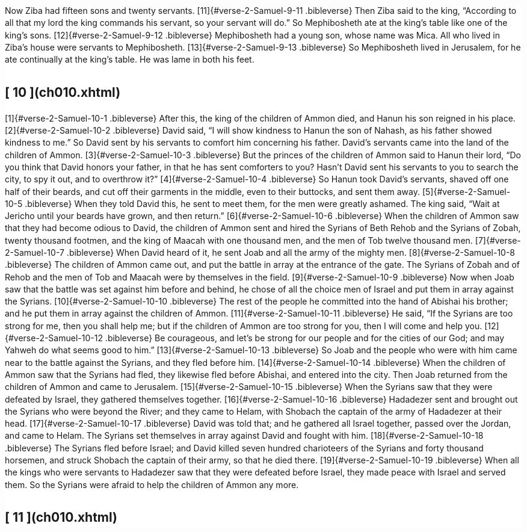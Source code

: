 Now Ziba had fifteen sons and twenty servants. [11]{#verse-2-Samuel-9-11 .bibleverse} Then Ziba said to the king, “According to all that my lord the king commands his servant, so your servant will do.” So Mephibosheth ate at the king’s table like one of the king’s sons. [12]{#verse-2-Samuel-9-12 .bibleverse} Mephibosheth had a young son, whose name was Mica. All who lived in Ziba’s house were servants to Mephibosheth. [13]{#verse-2-Samuel-9-13 .bibleverse} So Mephibosheth lived in Jerusalem, for he ate continually at the king’s table. He was lame in both his feet. 

<h2 class="chaptertitle">[&nbsp;10&nbsp;](ch010.xhtml)<span><span id="chapter-2-Samuel-10"></span></span></h2>
 
[1]{#verse-2-Samuel-10-1 .bibleverse} After this, the king of the children of Ammon died, and Hanun his son reigned in his place. [2]{#verse-2-Samuel-10-2 .bibleverse} David said, “I will show kindness to Hanun the son of Nahash, as his father showed kindness to me.” So David sent by his servants to comfort him concerning his father. David’s servants came into the land of the children of Ammon. 
[3]{#verse-2-Samuel-10-3 .bibleverse} But the princes of the children of Ammon said to Hanun their lord, “Do you think that David honors your father, in that he has sent comforters to you? Hasn’t David sent his servants to you to search the city, to spy it out, and to overthrow it?” 
[4]{#verse-2-Samuel-10-4 .bibleverse} So Hanun took David’s servants, shaved off one half of their beards, and cut off their garments in the middle, even to their buttocks, and sent them away. [5]{#verse-2-Samuel-10-5 .bibleverse} When they told David this, he sent to meet them, for the men were greatly ashamed. The king said, “Wait at Jericho until your beards have grown, and then return.” 
[6]{#verse-2-Samuel-10-6 .bibleverse} When the children of Ammon saw that they had become odious to David, the children of Ammon sent and hired the Syrians of Beth Rehob and the Syrians of Zobah, twenty thousand footmen, and the king of Maacah with one thousand men, and the men of Tob twelve thousand men. [7]{#verse-2-Samuel-10-7 .bibleverse} When David heard of it, he sent Joab and all the army of the mighty men. [8]{#verse-2-Samuel-10-8 .bibleverse} The children of Ammon came out, and put the battle in array at the entrance of the gate. The Syrians of Zobah and of Rehob and the men of Tob and Maacah were by themselves in the field. [9]{#verse-2-Samuel-10-9 .bibleverse} Now when Joab saw that the battle was set against him before and behind, he chose of all the choice men of Israel and put them in array against the Syrians. [10]{#verse-2-Samuel-10-10 .bibleverse} The rest of the people he committed into the hand of Abishai his brother; and he put them in array against the children of Ammon. [11]{#verse-2-Samuel-10-11 .bibleverse} He said, “If the Syrians are too strong for me, then you shall help me; but if the children of Ammon are too strong for you, then I will come and help you. [12]{#verse-2-Samuel-10-12 .bibleverse} Be courageous, and let’s be strong for our people and for the cities of our God; and may Yahweh do what seems good to him.” [13]{#verse-2-Samuel-10-13 .bibleverse} So Joab and the people who were with him came near to the battle against the Syrians, and they fled before him. [14]{#verse-2-Samuel-10-14 .bibleverse} When the children of Ammon saw that the Syrians had fled, they likewise fled before Abishai, and entered into the city. Then Joab returned from the children of Ammon and came to Jerusalem. 
[15]{#verse-2-Samuel-10-15 .bibleverse} When the Syrians saw that they were defeated by Israel, they gathered themselves together. [16]{#verse-2-Samuel-10-16 .bibleverse} Hadadezer sent and brought out the Syrians who were beyond the River; and they came to Helam, with Shobach the captain of the army of Hadadezer at their head. [17]{#verse-2-Samuel-10-17 .bibleverse} David was told that; and he gathered all Israel together, passed over the Jordan, and came to Helam. The Syrians set themselves in array against David and fought with him. [18]{#verse-2-Samuel-10-18 .bibleverse} The Syrians fled before Israel; and David killed seven hundred charioteers of the Syrians and forty thousand horsemen, and struck Shobach the captain of their army, so that he died there. [19]{#verse-2-Samuel-10-19 .bibleverse} When all the kings who were servants to Hadadezer saw that they were defeated before Israel, they made peace with Israel and served them. So the Syrians were afraid to help the children of Ammon any more. 

<h2 class="chaptertitle">[&nbsp;11&nbsp;](ch010.xhtml)<span><span id="chapter-2-Samuel-11"></span></span></h2>
 